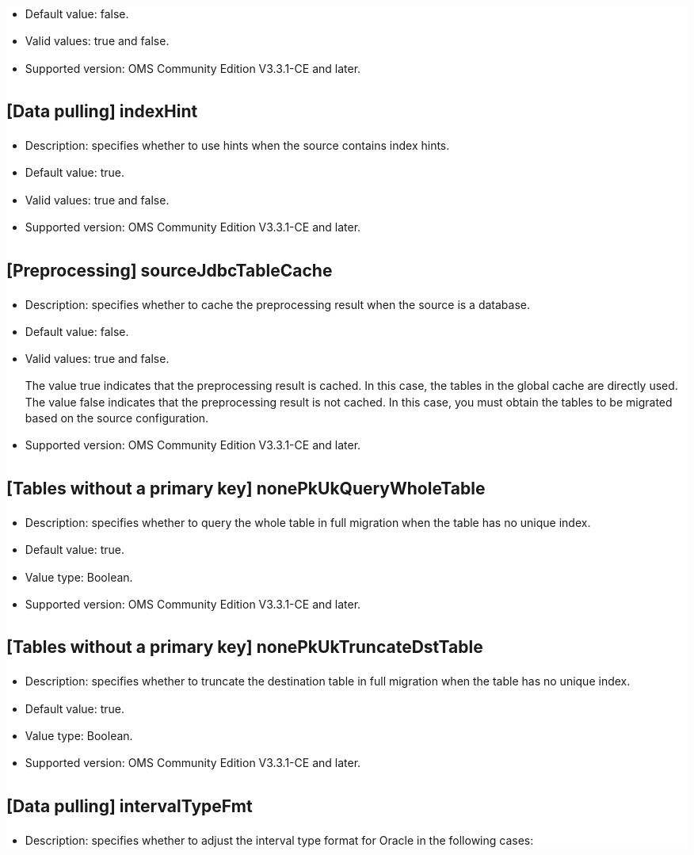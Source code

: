 * Default value: false.

* Valid values: true and false.

* Supported version: OMS Community Edition V3.3.1-CE and later.

## [Data pulling] indexHint

* Description: specifies whether to use hints when the source contains index hints.

* Default value: true.

* Valid values: true and false.

* Supported version: OMS Community Edition V3.3.1-CE and later.

## [Preprocessing] sourceJdbcTableCache

* Description: specifies whether to cache the preprocessing result when the source is a database.

* Default value: false.

* Valid values: true and false.

   The value true indicates that the preprocessing result is cached. In this case, the tables in the global cache are directly used. The value false indicates that the preprocessing result is not cached. In this case, you must obtain the tables to be migrated based on the source configuration.

* Supported version: OMS Community Edition V3.3.1-CE and later.

## [Tables without a primary key] nonePkUkQueryWholeTable

* Description: specifies whether to query the whole table in full migration when the table has no unique index. 

* Default value: true.

* Value type: Boolean.

* Supported version: OMS Community Edition V3.3.1-CE and later.

## [Tables without a primary key] nonePkUkTruncateDstTable

* Description: specifies whether to truncate the destination table in full migration when the table has no unique index.

* Default value: true.

* Value type: Boolean.

* Supported version: OMS Community Edition V3.3.1-CE and later.

## [Data pulling] intervalTypeFmt

* Description: specifies whether to adjust the interval type format for Oracle in the following cases:

